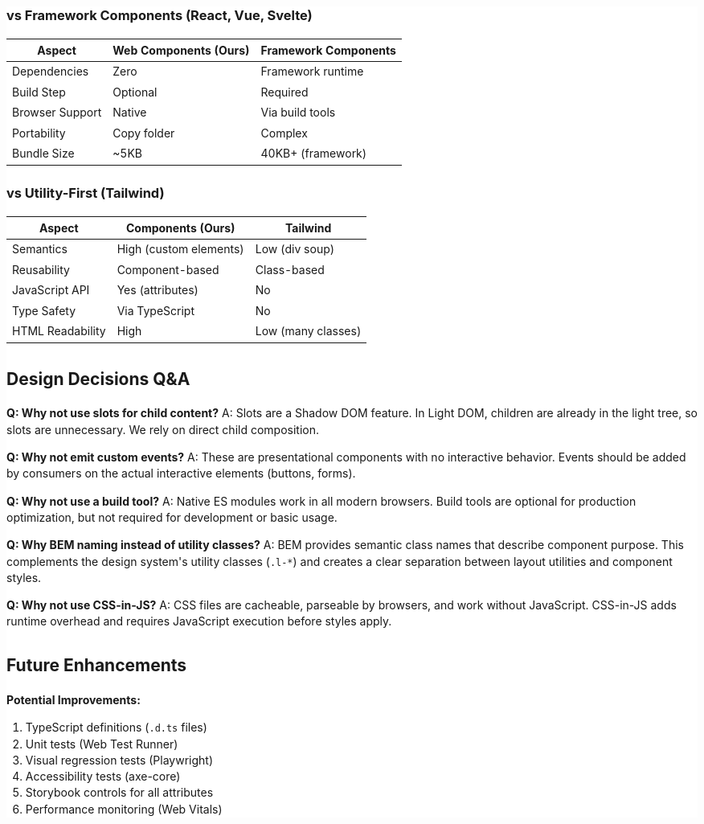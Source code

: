 ### vs Framework Components (React, Vue, Svelte)

| Aspect | Web Components (Ours) | Framework Components |
|--------|----------------------|----------------------|
| Dependencies | Zero | Framework runtime |
| Build Step | Optional | Required |
| Browser Support | Native | Via build tools |
| Portability | Copy folder | Complex |
| Bundle Size | ~5KB | 40KB+ (framework) |

### vs Utility-First (Tailwind)

| Aspect | Components (Ours) | Tailwind |
|--------|------------------|----------|
| Semantics | High (custom elements) | Low (div soup) |
| Reusability | Component-based | Class-based |
| JavaScript API | Yes (attributes) | No |
| Type Safety | Via TypeScript | No |
| HTML Readability | High | Low (many classes) |

## Design Decisions Q&A

**Q: Why not use slots for child content?**
A: Slots are a Shadow DOM feature. In Light DOM, children are already in the light tree, so slots are unnecessary. We rely on direct child composition.

**Q: Why not emit custom events?**
A: These are presentational components with no interactive behavior. Events should be added by consumers on the actual interactive elements (buttons, forms).

**Q: Why not use a build tool?**
A: Native ES modules work in all modern browsers. Build tools are optional for production optimization, but not required for development or basic usage.

**Q: Why BEM naming instead of utility classes?**
A: BEM provides semantic class names that describe component purpose. This complements the design system's utility classes (`.l-*`) and creates a clear separation between layout utilities and component styles.

**Q: Why not use CSS-in-JS?**
A: CSS files are cacheable, parseable by browsers, and work without JavaScript. CSS-in-JS adds runtime overhead and requires JavaScript execution before styles apply.

## Future Enhancements

**Potential Improvements:**
1. TypeScript definitions (`.d.ts` files)
2. Unit tests (Web Test Runner)
3. Visual regression tests (Playwright)
4. Accessibility tests (axe-core)
5. Storybook controls for all attributes
6. Performance monitoring (Web Vitals)
